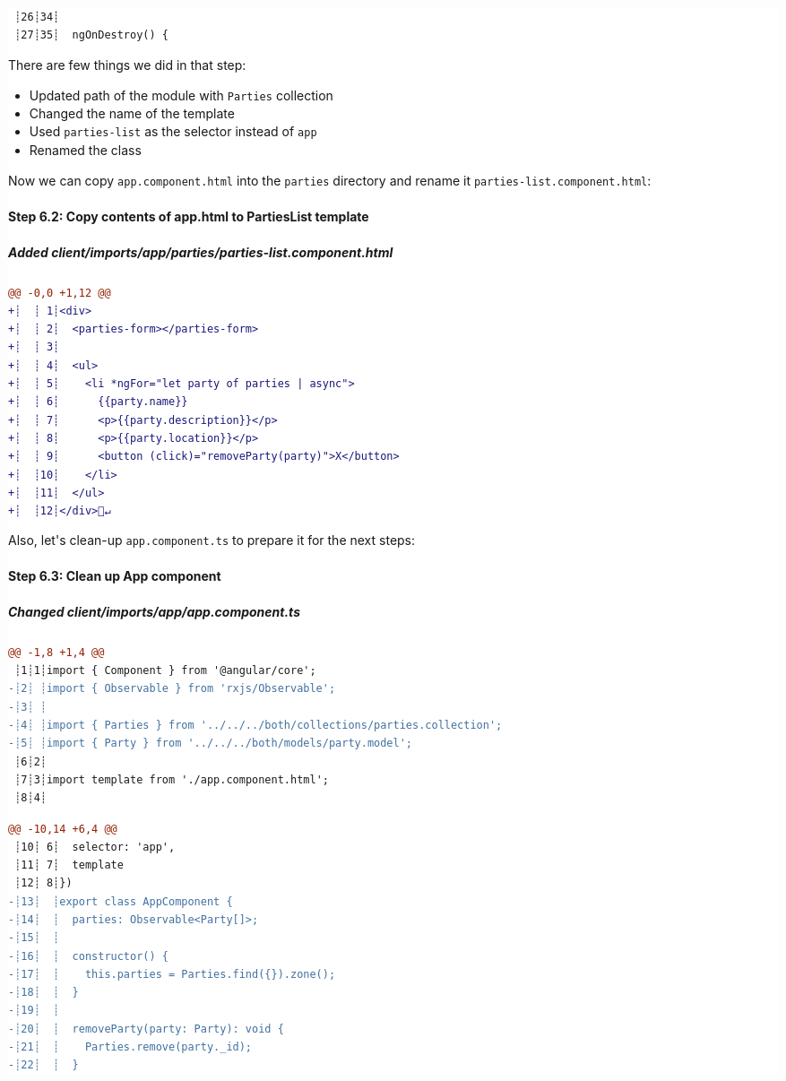 ```diff
 ┊26┊34┊
 ┊27┊35┊  ngOnDestroy() {
```
[}]: #

There are few things we did in that step:

- Updated path of the module with `Parties` collection
- Changed the name of the template
- Used `parties-list` as the selector instead of `app`
- Renamed the class

Now we can copy `app.component.html` into the `parties` directory and rename it `parties-list.component.html`:

[{]: <helper> (diff_step 6.2)
#### Step 6.2: Copy contents of app.html to PartiesList template

##### Added client/imports/app/parties/parties-list.component.html
```diff
@@ -0,0 +1,12 @@
+┊  ┊ 1┊<div>
+┊  ┊ 2┊  <parties-form></parties-form>
+┊  ┊ 3┊
+┊  ┊ 4┊  <ul>
+┊  ┊ 5┊    <li *ngFor="let party of parties | async">
+┊  ┊ 6┊      {{party.name}}
+┊  ┊ 7┊      <p>{{party.description}}</p>
+┊  ┊ 8┊      <p>{{party.location}}</p>
+┊  ┊ 9┊      <button (click)="removeParty(party)">X</button>
+┊  ┊10┊    </li>
+┊  ┊11┊  </ul>
+┊  ┊12┊</div>🚫↵
```
[}]: #

Also, let's clean-up `app.component.ts` to prepare it for the next steps:

[{]: <helper> (diff_step 6.3)
#### Step 6.3: Clean up App component

##### Changed client/imports/app/app.component.ts
```diff
@@ -1,8 +1,4 @@
 ┊1┊1┊import { Component } from '@angular/core';
-┊2┊ ┊import { Observable } from 'rxjs/Observable';
-┊3┊ ┊
-┊4┊ ┊import { Parties } from '../../../both/collections/parties.collection';
-┊5┊ ┊import { Party } from '../../../both/models/party.model';
 ┊6┊2┊
 ┊7┊3┊import template from './app.component.html';
 ┊8┊4┊
```
```diff
@@ -10,14 +6,4 @@
 ┊10┊ 6┊  selector: 'app',
 ┊11┊ 7┊  template
 ┊12┊ 8┊})
-┊13┊  ┊export class AppComponent {
-┊14┊  ┊  parties: Observable<Party[]>;
-┊15┊  ┊
-┊16┊  ┊  constructor() {
-┊17┊  ┊    this.parties = Parties.find({}).zone();
-┊18┊  ┊  }
-┊19┊  ┊
-┊20┊  ┊  removeParty(party: Party): void {
-┊21┊  ┊    Parties.remove(party._id);
-┊22┊  ┊  }
```

[__prod__]: #
[{]: <region> (header)
[{]: <region> (body)
[{]: <helper> (diff_step 6.1)
[{]: <helper> (diff_step 6.4)
[{]: <helper> (diff_step 6.5)
[{]: <helper> (diff_step 6.6)
[{]: <helper> (diff_step 6.7)
[{]: <helper> (diff_step 6.8)
[{]: <helper> (diff_step 6.9)
[{]: <helper> (diff_step 6.10)
[{]: <helper> (diff_step 6.12)
[{]: <helper> (diff_step 6.13)
[{]: <helper> (diff_step 6.14)
[{]: <helper> (diff_step 6.15)
[{]: <region> (footer)
[{]: <helper> (nav_step)
